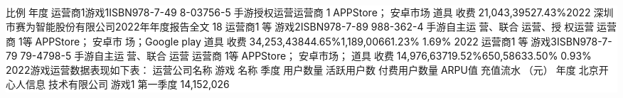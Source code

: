 比例
年度
运营商1游戏1ISBN978-7-49
8-03756-5
手游授权运营运营商
1
APPStore；
安卓市场
道具
收费
21,043,39527.43%2022
深圳市赛为智能股份有限公司2022年年度报告全文
18
运营商1
等
游戏2ISBN978-7-89
988-362-4
手游自主运
营、联合
运营、授
权运营
运营商
1等
APPStore；
安卓市
场；Google
play
道具
收费
34,253,43844.65%1,189,00661.23%
1.69%
2022
运营商1
等
游戏3ISBN978-7-79
79-4798-5
手游自主运
营、联合
运营
运营商
1等
APPStore；
安卓市场；
道具
收费
14,976,63719.52%650,58633.50%
0.93%
2022游戏运营数据表现如下表：
运营公司名称
游戏
名称
季度
用户数量
活跃用户数
付费用户数量
ARPU值
充值流水
（元）
年度
北京开心人信息
技术有限公司
游戏1
第一季度
14,152,026